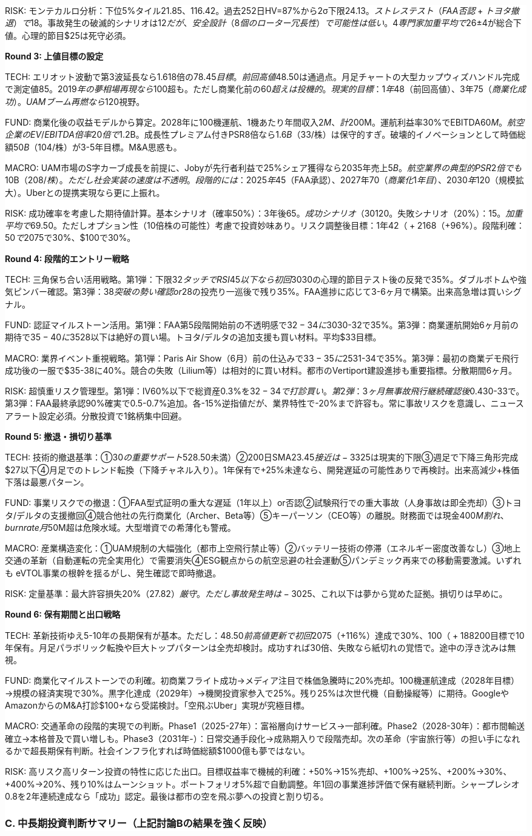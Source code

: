 RISK: モンテカルロ分析：下位5%タイル$21.85、1%タイル$16.42。過去252日HV=87%から2σ下限$24.13。ストレステスト（FAA否認+トヨタ撤退）で$18。事故発生の破滅的シナリオは$12だが、安全設計（8個のローター冗長性）で可能性は低い。4専門家加重平均で$26±4が総合下値。心理的節目$25は死守必須。

**Round 3: 上値目標の設定**

TECH: エリオット波動で第3波延長なら1.618倍の$78.45目標。前回高値$48.50は通過点。月足チャートの大型カップウィズハンドル完成で測定値$85。2019年の夢相場再現なら$100超も。ただし商業化前の$60超えは投機的。現実的目標：1年$48（前回高値）、3年$75（商業化成功）。UAMブーム再燃なら$120視野。

FUND: 商業化後の収益モデルから算定。2028年に100機運航、1機あたり年間収入$2M、計$200M。運航利益率30%でEBITDA$60M。航空企業のEV/EBITDA倍率20倍で$1.2B。成長性プレミアム付きPSR8倍なら$1.6B（$33/株）は保守的すぎ。破壊的イノベーションとして時価総額$50B（$104/株）が3-5年目標。M&A思惑も。

MACRO: UAM市場のS字カーブ成長を前提に、Jobyが先行者利益で25%シェア獲得なら2035年売上$5B。航空業界の典型的PSR2倍でも$10B（$208/株）。ただし社会実装の速度は不透明。段階的には：2025年$45（FAA承認）、2027年$70（商業化1年目）、2030年$120（規模拡大）。Uberとの提携実現なら更に上振れ。

RISK: 成功確率を考慮した期待値計算。基本シナリオ（確率50%）：3年後$65。成功シナリオ（30%）：$120。失敗シナリオ（20%）：$15。加重平均で$69.50。ただしオプション性（10倍株の可能性）考慮で投資妙味あり。リスク調整後目標：1年$42（+21%）、3年$68（+96%）。段階利確：$50で20%、$75で30%、$100で30%。

**Round 4: 段階的エントリー戦略**

TECH: 三角保ち合い活用戦略。第1弾：下限$32タッチでRSI45以下なら初回30%。50日EMAも意識。第2弾：$30の心理的節目テスト後の反発で35%。ダブルボトムや強気ピンバー確認。第3弾：$38突破の勢い確認or$28の投売り一巡後で残り35%。FAA進捗に応じて3-6ヶ月で構築。出来高急増は買いシグナル。

FUND: 認証マイルストーン活用。第1弾：FAA第5段階開始前の不透明感で$32-34に30%。第2弾：型式証明取得発表の材料出尽くし$30-32で35%。第3弾：商業運航開始6ヶ月前の期待で$35-40に35%。または予想外の認証遅延での狼狽売り$28以下は絶好の買い場。トヨタ/デルタの追加支援も買い材料。平均$33目標。

MACRO: 業界イベント重視戦略。第1弾：Paris Air Show（6月）前の仕込みで$33-35に25%。第2弾：FAA/EASAの共同声明（UAM推進）後の$31-34で35%。第3弾：最初の商業デモ飛行成功後の一服で$35-38に40%。競合の失敗（Lilium等）は相対的に買い材料。都市のVertiport建設進捗も重要指標。分散期間6ヶ月。

RISK: 超慎重リスク管理型。第1弾：IV60%以下で総資産0.3%を$32-34で打診買い。第2弾：3ヶ月無事故飛行継続確認後0.4%を$30-33で。第3弾：FAA最終承認90%確実で0.5-0.7%追加。各-15%逆指値だが、業界特性で-20%まで許容も。常に事故リスクを意識し、ニュースアラート設定必須。分散投資で1銘柄集中回避。

**Round 5: 撤退・損切り基準**

TECH: 技術的撤退基準：①$30の重要サポート5%以上下抜け（$28.50未満）②200日SMA$23.45接近は-33%だが$25は現実的下限③週足で下降三角形完成$27以下④月足でのトレンド転換（下降チャネル入り）。1年保有で+25%未達なら、開発遅延の可能性ありで再検討。出来高減少+株価下落は最悪パターン。

FUND: 事業リスクでの撤退：①FAA型式証明の重大な遅延（1年以上）or否認②試験飛行での重大事故（人身事故は即全売却）③トヨタ/デルタの支援撤回④競合他社の先行商業化（Archer、Beta等）⑤キーパーソン（CEO等）の離脱。財務面では現金$400M割れ、burn rate月$50M超は危険水域。大型増資での希薄化も警戒。

MACRO: 産業構造変化：①UAM規制の大幅強化（都市上空飛行禁止等）②バッテリー技術の停滞（エネルギー密度改善なし）③地上交通の革新（自動運転の完全実用化）で需要消失④ESG観点からの航空忌避の社会運動⑤パンデミック再来での移動需要激減。いずれも eVTOL事業の根幹を揺るがし、発生確認で即時撤退。

RISK: 定量基準：最大許容損失20%（$27.82）厳守。ただし事故発生時は-30%でも保有し反発狙いはNG。5日間VaR(99%)超過継続は危機的状況。信用リスク指標（CDS相当）急上昇も警戒。定性基準：夜のニュースでネガティブ報道連続は売りサイン。最終防衛線$25、これ以下は夢から覚めた証拠。損切りは早めに。

**Round 6: 保有期間と出口戦略**

TECH: 革新技術ゆえ5-10年の長期保有が基本。ただし：$48.50前高値更新で初回20%利確（過熱感一旦解消）。$75（+116%）達成で30%、$100（+188%）で更に25%売却。残り25%は$200目標で10年保有。月足パラボリック転換や巨大トップパターンは全売却検討。成功すれば30倍、失敗なら紙切れの覚悟で。途中の浮き沈みは無視。

FUND: 商業化マイルストーンでの利確。初商業フライト成功→メディア注目で株価急騰時に20%売却。100機運航達成（2028年目標）→規模の経済実現で30%。黒字化達成（2029年）→機関投資家参入で25%。残り25%は次世代機（自動操縦等）に期待。GoogleやAmazonからのM&A打診$100+なら受諾検討。「空飛ぶUber」実現が究極目標。

MACRO: 交通革命の段階的実現での判断。Phase1（2025-27年）：富裕層向けサービス→一部利確。Phase2（2028-30年）：都市間輸送確立→本格普及で買い増しも。Phase3（2031年-）：日常交通手段化→成熟期入りで段階売却。次の革命（宇宙旅行等）の担い手になれるかで超長期保有判断。社会インフラ化すれば時価総額$1000億も夢ではない。

RISK: 高リスク高リターン投資の特性に応じた出口。目標収益率で機械的利確：+50%→15%売却、+100%→25%、+200%→30%、+400%→20%、残り10%はムーンショット。ポートフォリオ5%超で自動調整。年1回の事業進捗評価で保有継続判断。シャープレシオ0.8を2年連続達成なら「成功」認定。最後は都市の空を飛ぶ夢への投資と割り切る。

### C. 中長期投資判断サマリー（上記討論Bの結果を強く反映）
